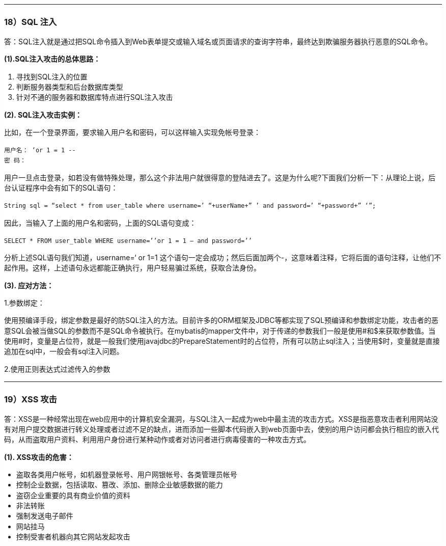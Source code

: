 ------

### 18）SQL 注入

答：SQL注入就是通过把SQL命令插入到Web表单提交或输入域名或页面请求的查询字符串，最终达到欺骗服务器执行恶意的SQL命令。

**(1).SQL注入攻击的总体思路：**

1. 寻找到SQL注入的位置
2. 判断服务器类型和后台数据库类型
3. 针对不通的服务器和数据库特点进行SQL注入攻击

**(2). SQL注入攻击实例：**

比如，在一个登录界面，要求输入用户名和密码，可以这样输入实现免帐号登录：

```
用户名： ‘or 1 = 1 --
密 码：
```

用户一旦点击登录，如若没有做特殊处理，那么这个非法用户就很得意的登陆进去了。这是为什么呢?下面我们分析一下：从理论上说，后台认证程序中会有如下的SQL语句：

```
String sql = “select * from user_table where username=’ “+userName+” ’ and password=’ “+password+” ‘”;
```

因此，当输入了上面的用户名和密码，上面的SQL语句变成：

```
SELECT * FROM user_table WHERE username=’’or 1 = 1 – and password=’’
```

分析上述SQL语句我们知道，username=‘ or 1=1 这个语句一定会成功；然后后面加两个-，这意味着注释，它将后面的语句注释，让他们不起作用。这样，上述语句永远都能正确执行，用户轻易骗过系统，获取合法身份。

**(3). 应对方法：**

1.参数绑定：

使用预编译手段，绑定参数是最好的防SQL注入的方法。目前许多的ORM框架及JDBC等都实现了SQL预编译和参数绑定功能，攻击者的恶意SQL会被当做SQL的参数而不是SQL命令被执行。在mybatis的mapper文件中，对于传递的参数我们一般是使用#和$来获取参数值。当使用#时，变量是占位符，就是一般我们使用javajdbc的PrepareStatement时的占位符，所有可以防止sql注入；当使用$时，变量就是直接追加在sql中，一般会有sql注入问题。

2.使用正则表达式过滤传入的参数

------

### 19）XSS 攻击

答：XSS是一种经常出现在web应用中的计算机安全漏洞，与SQL注入一起成为web中最主流的攻击方式。XSS是指恶意攻击者利用网站没有对用户提交数据进行转义处理或者过滤不足的缺点，进而添加一些脚本代码嵌入到web页面中去，使别的用户访问都会执行相应的嵌入代码，从而盗取用户资料、利用用户身份进行某种动作或者对访问者进行病毒侵害的一种攻击方式。

**(1). XSS攻击的危害：**

- 盗取各类用户帐号，如机器登录帐号、用户网银帐号、各类管理员帐号
- 控制企业数据，包括读取、篡改、添加、删除企业敏感数据的能力
- 盗窃企业重要的具有商业价值的资料
- 非法转账
- 强制发送电子邮件
- 网站挂马
- 控制受害者机器向其它网站发起攻击
